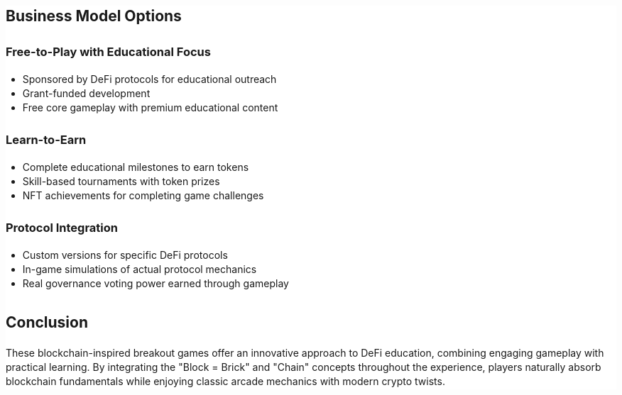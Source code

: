 ## Business Model Options

### Free-to-Play with Educational Focus
- Sponsored by DeFi protocols for educational outreach
- Grant-funded development
- Free core gameplay with premium educational content

### Learn-to-Earn
- Complete educational milestones to earn tokens
- Skill-based tournaments with token prizes
- NFT achievements for completing game challenges

### Protocol Integration
- Custom versions for specific DeFi protocols
- In-game simulations of actual protocol mechanics
- Real governance voting power earned through gameplay

## Conclusion

These blockchain-inspired breakout games offer an innovative approach to DeFi education, combining engaging gameplay with practical learning. By integrating the "Block = Brick" and "Chain" concepts throughout the experience, players naturally absorb blockchain fundamentals while enjoying classic arcade mechanics with modern crypto twists.